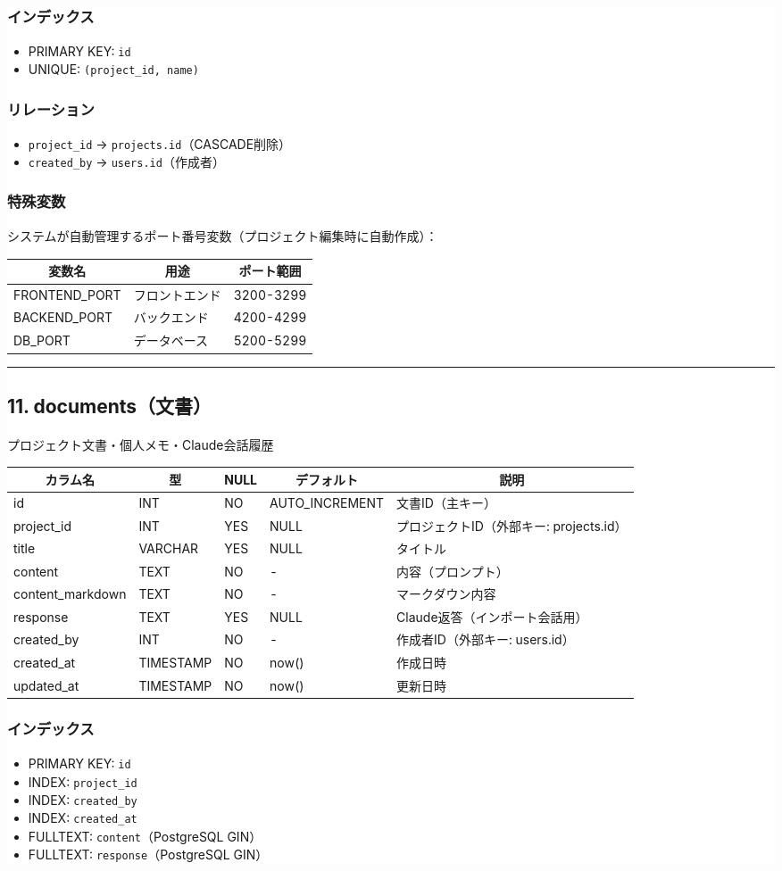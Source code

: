### インデックス
- PRIMARY KEY: `id`
- UNIQUE: `(project_id, name)`

### リレーション
- `project_id` → `projects.id`（CASCADE削除）
- `created_by` → `users.id`（作成者）

### 特殊変数
システムが自動管理するポート番号変数（プロジェクト編集時に自動作成）：

| 変数名 | 用途 | ポート範囲 |
|-------|------|-----------|
| FRONTEND_PORT | フロントエンド | 3200-3299 |
| BACKEND_PORT | バックエンド | 4200-4299 |
| DB_PORT | データベース | 5200-5299 |

---

## 11. documents（文書）

プロジェクト文書・個人メモ・Claude会話履歴

| カラム名 | 型 | NULL | デフォルト | 説明 |
|---------|-----|------|-----------|------|
| id | INT | NO | AUTO_INCREMENT | 文書ID（主キー） |
| project_id | INT | YES | NULL | プロジェクトID（外部キー: projects.id） |
| title | VARCHAR | YES | NULL | タイトル |
| content | TEXT | NO | - | 内容（プロンプト） |
| content_markdown | TEXT | NO | - | マークダウン内容 |
| response | TEXT | YES | NULL | Claude返答（インポート会話用） |
| created_by | INT | NO | - | 作成者ID（外部キー: users.id） |
| created_at | TIMESTAMP | NO | now() | 作成日時 |
| updated_at | TIMESTAMP | NO | now() | 更新日時 |

### インデックス
- PRIMARY KEY: `id`
- INDEX: `project_id`
- INDEX: `created_by`
- INDEX: `created_at`
- FULLTEXT: `content`（PostgreSQL GIN）
- FULLTEXT: `response`（PostgreSQL GIN）
